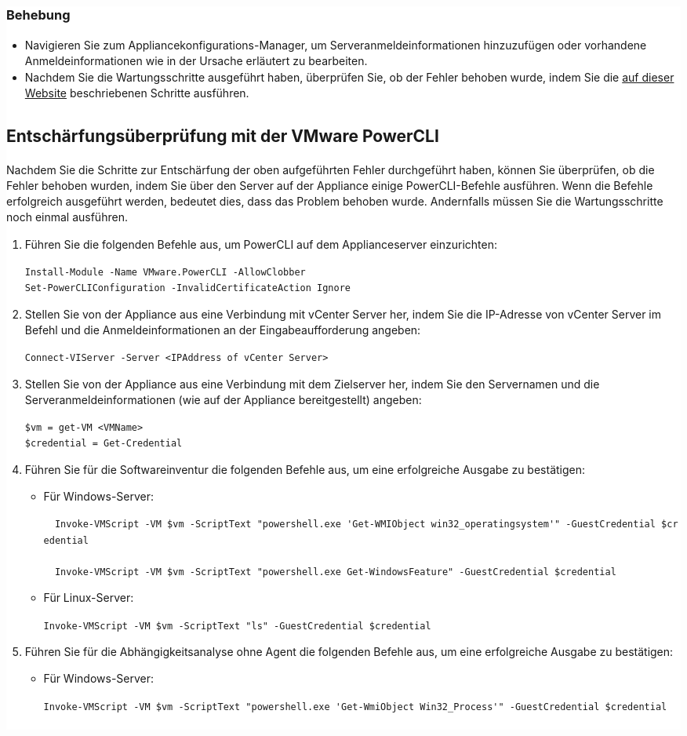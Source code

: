 ### <a name="remediation"></a>Behebung
- Navigieren Sie zum Appliancekonfigurations-Manager, um Serveranmeldeinformationen hinzuzufügen oder vorhandene Anmeldeinformationen wie in der Ursache erläutert zu bearbeiten.
- Nachdem Sie die Wartungsschritte ausgeführt haben, überprüfen Sie, ob der Fehler behoben wurde, indem Sie die [auf dieser Website](troubleshoot-discovery.md#mitigation-verification-by-using-vmware-powercli) beschriebenen Schritte ausführen.

## <a name="mitigation-verification-by-using-vmware-powercli"></a>Entschärfungsüberprüfung mit der VMware PowerCLI
Nachdem Sie die Schritte zur Entschärfung der oben aufgeführten Fehler durchgeführt haben, können Sie überprüfen, ob die Fehler behoben wurden, indem Sie über den Server auf der Appliance einige PowerCLI-Befehle ausführen. Wenn die Befehle erfolgreich ausgeführt werden, bedeutet dies, dass das Problem behoben wurde. Andernfalls müssen Sie die Wartungsschritte noch einmal ausführen.

1. Führen Sie die folgenden Befehle aus, um PowerCLI auf dem Applianceserver einzurichten:
   ````
   Install-Module -Name VMware.PowerCLI -AllowClobber
   Set-PowerCLIConfiguration -InvalidCertificateAction Ignore
   ````
1. Stellen Sie von der Appliance aus eine Verbindung mit vCenter Server her, indem Sie die IP-Adresse von vCenter Server im Befehl und die Anmeldeinformationen an der Eingabeaufforderung angeben:
   ````
   Connect-VIServer -Server <IPAddress of vCenter Server>
   ````
1. Stellen Sie von der Appliance aus eine Verbindung mit dem Zielserver her, indem Sie den Servernamen und die Serveranmeldeinformationen (wie auf der Appliance bereitgestellt) angeben:
   ````
   $vm = get-VM <VMName>
   $credential = Get-Credential
   ````
1. Führen Sie für die Softwareinventur die folgenden Befehle aus, um eine erfolgreiche Ausgabe zu bestätigen:

   - Für Windows-Server:

      ```` 
        Invoke-VMScript -VM $vm -ScriptText "powershell.exe 'Get-WMIObject win32_operatingsystem'" -GuestCredential $credential

        Invoke-VMScript -VM $vm -ScriptText "powershell.exe Get-WindowsFeature" -GuestCredential $credential
      ```` 
   - Für Linux-Server:
      ````
      Invoke-VMScript -VM $vm -ScriptText "ls" -GuestCredential $credential
      ````
1. Führen Sie für die Abhängigkeitsanalyse ohne Agent die folgenden Befehle aus, um eine erfolgreiche Ausgabe zu bestätigen:

   - Für Windows-Server:

      ```` 
      Invoke-VMScript -VM $vm -ScriptText "powershell.exe 'Get-WmiObject Win32_Process'" -GuestCredential $credential 
  